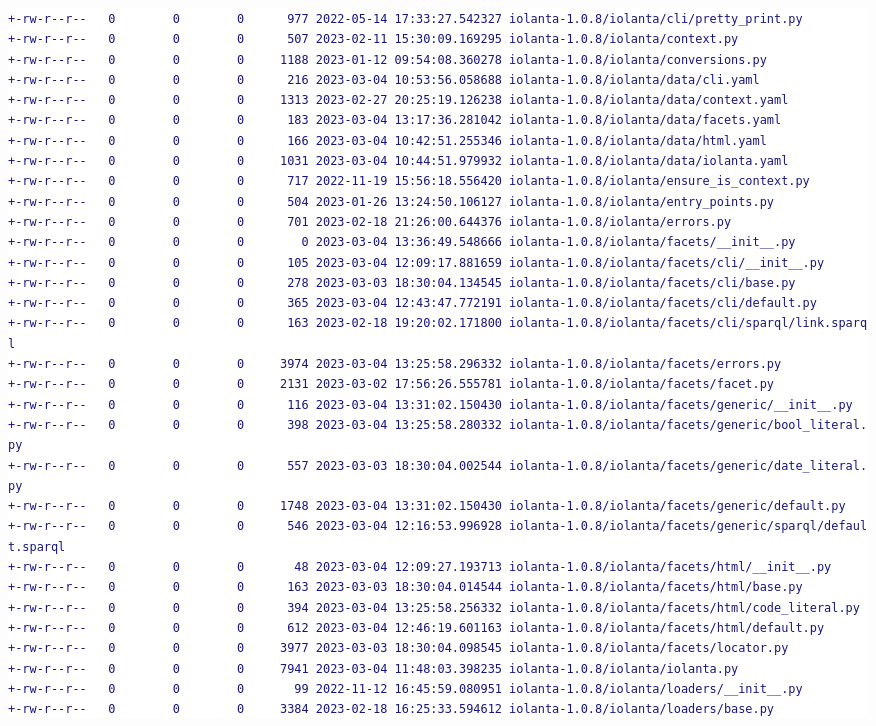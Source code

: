```diff
+-rw-r--r--   0        0        0      977 2022-05-14 17:33:27.542327 iolanta-1.0.8/iolanta/cli/pretty_print.py
+-rw-r--r--   0        0        0      507 2023-02-11 15:30:09.169295 iolanta-1.0.8/iolanta/context.py
+-rw-r--r--   0        0        0     1188 2023-01-12 09:54:08.360278 iolanta-1.0.8/iolanta/conversions.py
+-rw-r--r--   0        0        0      216 2023-03-04 10:53:56.058688 iolanta-1.0.8/iolanta/data/cli.yaml
+-rw-r--r--   0        0        0     1313 2023-02-27 20:25:19.126238 iolanta-1.0.8/iolanta/data/context.yaml
+-rw-r--r--   0        0        0      183 2023-03-04 13:17:36.281042 iolanta-1.0.8/iolanta/data/facets.yaml
+-rw-r--r--   0        0        0      166 2023-03-04 10:42:51.255346 iolanta-1.0.8/iolanta/data/html.yaml
+-rw-r--r--   0        0        0     1031 2023-03-04 10:44:51.979932 iolanta-1.0.8/iolanta/data/iolanta.yaml
+-rw-r--r--   0        0        0      717 2022-11-19 15:56:18.556420 iolanta-1.0.8/iolanta/ensure_is_context.py
+-rw-r--r--   0        0        0      504 2023-01-26 13:24:50.106127 iolanta-1.0.8/iolanta/entry_points.py
+-rw-r--r--   0        0        0      701 2023-02-18 21:26:00.644376 iolanta-1.0.8/iolanta/errors.py
+-rw-r--r--   0        0        0        0 2023-03-04 13:36:49.548666 iolanta-1.0.8/iolanta/facets/__init__.py
+-rw-r--r--   0        0        0      105 2023-03-04 12:09:17.881659 iolanta-1.0.8/iolanta/facets/cli/__init__.py
+-rw-r--r--   0        0        0      278 2023-03-03 18:30:04.134545 iolanta-1.0.8/iolanta/facets/cli/base.py
+-rw-r--r--   0        0        0      365 2023-03-04 12:43:47.772191 iolanta-1.0.8/iolanta/facets/cli/default.py
+-rw-r--r--   0        0        0      163 2023-02-18 19:20:02.171800 iolanta-1.0.8/iolanta/facets/cli/sparql/link.sparql
+-rw-r--r--   0        0        0     3974 2023-03-04 13:25:58.296332 iolanta-1.0.8/iolanta/facets/errors.py
+-rw-r--r--   0        0        0     2131 2023-03-02 17:56:26.555781 iolanta-1.0.8/iolanta/facets/facet.py
+-rw-r--r--   0        0        0      116 2023-03-04 13:31:02.150430 iolanta-1.0.8/iolanta/facets/generic/__init__.py
+-rw-r--r--   0        0        0      398 2023-03-04 13:25:58.280332 iolanta-1.0.8/iolanta/facets/generic/bool_literal.py
+-rw-r--r--   0        0        0      557 2023-03-03 18:30:04.002544 iolanta-1.0.8/iolanta/facets/generic/date_literal.py
+-rw-r--r--   0        0        0     1748 2023-03-04 13:31:02.150430 iolanta-1.0.8/iolanta/facets/generic/default.py
+-rw-r--r--   0        0        0      546 2023-03-04 12:16:53.996928 iolanta-1.0.8/iolanta/facets/generic/sparql/default.sparql
+-rw-r--r--   0        0        0       48 2023-03-04 12:09:27.193713 iolanta-1.0.8/iolanta/facets/html/__init__.py
+-rw-r--r--   0        0        0      163 2023-03-03 18:30:04.014544 iolanta-1.0.8/iolanta/facets/html/base.py
+-rw-r--r--   0        0        0      394 2023-03-04 13:25:58.256332 iolanta-1.0.8/iolanta/facets/html/code_literal.py
+-rw-r--r--   0        0        0      612 2023-03-04 12:46:19.601163 iolanta-1.0.8/iolanta/facets/html/default.py
+-rw-r--r--   0        0        0     3977 2023-03-03 18:30:04.098545 iolanta-1.0.8/iolanta/facets/locator.py
+-rw-r--r--   0        0        0     7941 2023-03-04 11:48:03.398235 iolanta-1.0.8/iolanta/iolanta.py
+-rw-r--r--   0        0        0       99 2022-11-12 16:45:59.080951 iolanta-1.0.8/iolanta/loaders/__init__.py
+-rw-r--r--   0        0        0     3384 2023-02-18 16:25:33.594612 iolanta-1.0.8/iolanta/loaders/base.py
```